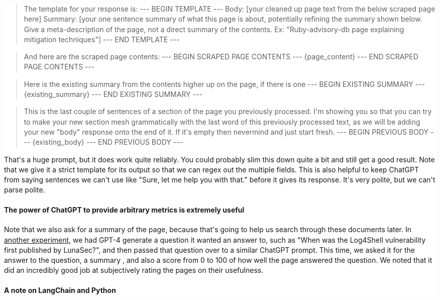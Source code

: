

> The template for your response is:
--- BEGIN TEMPLATE ---
Body: [your cleaned up page text from the below scraped page here]
Summary: [your one sentence summary of what this page is about, potentially refining the summary shown below. Give a meta-description of the page, not a direct summary of the contents. Ex: "Ruby-advisory-db page explaining mitigation techniques"]
--- END TEMPLATE ---


> And here are the scraped page contents:
--- BEGIN SCRAPED PAGE CONTENTS ---
{page_content}
--- END SCRAPED PAGE CONTENTS ---

> Here is the existing summary from the contents higher up on the page, if there is one
--- BEGIN EXISTING SUMMARY ---
{existing_summary}
--- END EXISTING SUMMARY ---

> This is the last couple of sentences of a section of the page you previously processed. I'm showing you so that you 
> can try to make your new section mesh 
grammatically with the last word of this previously processed text, as we will be adding your new "body" response onto the end of it. If it's empty then nevermind and just start fresh.
--- BEGIN PREVIOUS BODY ---
{existing_body}
--- END PREVIOUS BODY ---

That's a huge prompt, but it does work quite reliably. You could probably 
slim this down quite a bit and still get a good result. Note that we give it a strict template for its output so 
that we can regex out the multiple fields. This is also helpful to keep ChatGPT from saying sentences we can't use 
like "Sure, let me help you with that." before it gives its response. It's very polite, but we can't parse polite.

#### The power of ChatGPT to provide arbitrary metrics is extremely useful

Note that we also ask for a summary of the page, because that's going to help us search through these documents later.
In [another experiment](https://www.youtube.com/watch?v=XssIIoHfBSM), we had GPT-4 generate a question it wanted an 
answer to, such as "When was the
Log4Shell vulnerability first published by LunaSec?", and then passed that question over to a similar ChatGPT prompt.
This time, we asked it for the answer to the question, a summary , and also a score from 0 to 100 of how well the 
page answered the question. We noted that it did an incredibly good job at subjectively rating the pages on their 
usefulness.

#### A note on LangChain and Python
